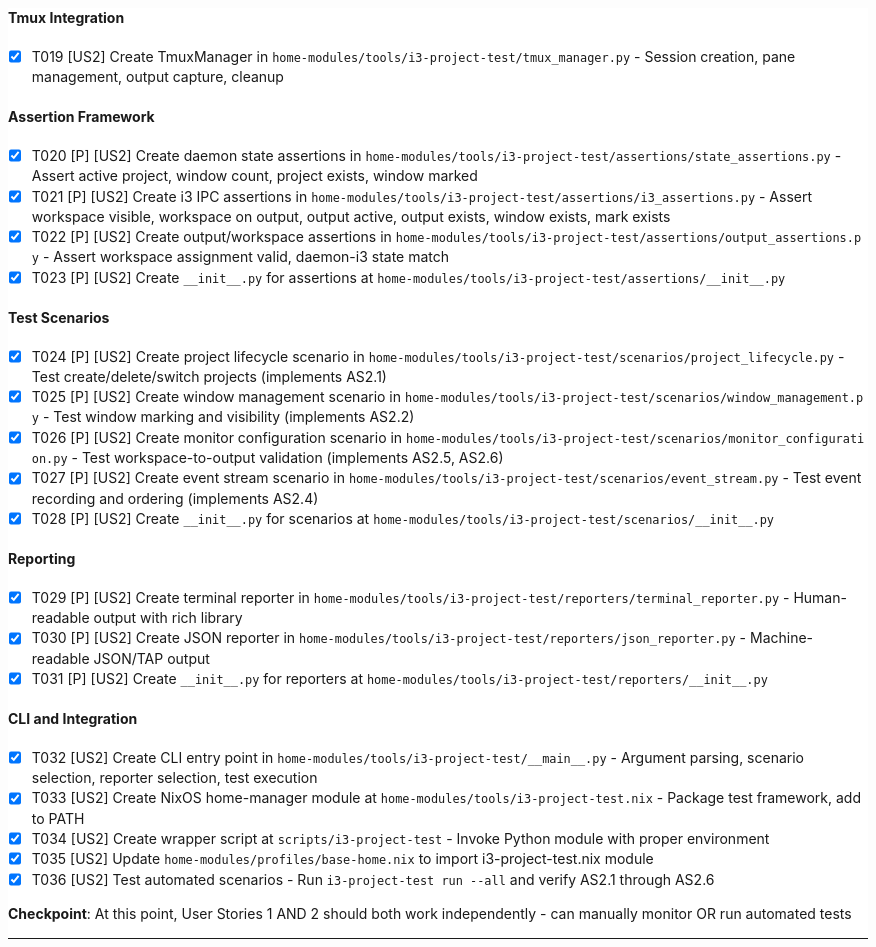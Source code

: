 #### Tmux Integration

- [X] T019 [US2] Create TmuxManager in `home-modules/tools/i3-project-test/tmux_manager.py` - Session creation, pane management, output capture, cleanup

#### Assertion Framework

- [X] T020 [P] [US2] Create daemon state assertions in `home-modules/tools/i3-project-test/assertions/state_assertions.py` - Assert active project, window count, project exists, window marked
- [X] T021 [P] [US2] Create i3 IPC assertions in `home-modules/tools/i3-project-test/assertions/i3_assertions.py` - Assert workspace visible, workspace on output, output active, output exists, window exists, mark exists
- [X] T022 [P] [US2] Create output/workspace assertions in `home-modules/tools/i3-project-test/assertions/output_assertions.py` - Assert workspace assignment valid, daemon-i3 state match
- [X] T023 [P] [US2] Create `__init__.py` for assertions at `home-modules/tools/i3-project-test/assertions/__init__.py`

#### Test Scenarios

- [X] T024 [P] [US2] Create project lifecycle scenario in `home-modules/tools/i3-project-test/scenarios/project_lifecycle.py` - Test create/delete/switch projects (implements AS2.1)
- [X] T025 [P] [US2] Create window management scenario in `home-modules/tools/i3-project-test/scenarios/window_management.py` - Test window marking and visibility (implements AS2.2)
- [X] T026 [P] [US2] Create monitor configuration scenario in `home-modules/tools/i3-project-test/scenarios/monitor_configuration.py` - Test workspace-to-output validation (implements AS2.5, AS2.6)
- [X] T027 [P] [US2] Create event stream scenario in `home-modules/tools/i3-project-test/scenarios/event_stream.py` - Test event recording and ordering (implements AS2.4)
- [X] T028 [P] [US2] Create `__init__.py` for scenarios at `home-modules/tools/i3-project-test/scenarios/__init__.py`

#### Reporting

- [X] T029 [P] [US2] Create terminal reporter in `home-modules/tools/i3-project-test/reporters/terminal_reporter.py` - Human-readable output with rich library
- [X] T030 [P] [US2] Create JSON reporter in `home-modules/tools/i3-project-test/reporters/json_reporter.py` - Machine-readable JSON/TAP output
- [X] T031 [P] [US2] Create `__init__.py` for reporters at `home-modules/tools/i3-project-test/reporters/__init__.py`

#### CLI and Integration

- [X] T032 [US2] Create CLI entry point in `home-modules/tools/i3-project-test/__main__.py` - Argument parsing, scenario selection, reporter selection, test execution
- [X] T033 [US2] Create NixOS home-manager module at `home-modules/tools/i3-project-test.nix` - Package test framework, add to PATH
- [X] T034 [US2] Create wrapper script at `scripts/i3-project-test` - Invoke Python module with proper environment
- [X] T035 [US2] Update `home-modules/profiles/base-home.nix` to import i3-project-test.nix module
- [X] T036 [US2] Test automated scenarios - Run `i3-project-test run --all` and verify AS2.1 through AS2.6

**Checkpoint**: At this point, User Stories 1 AND 2 should both work independently - can manually monitor OR run automated tests

---